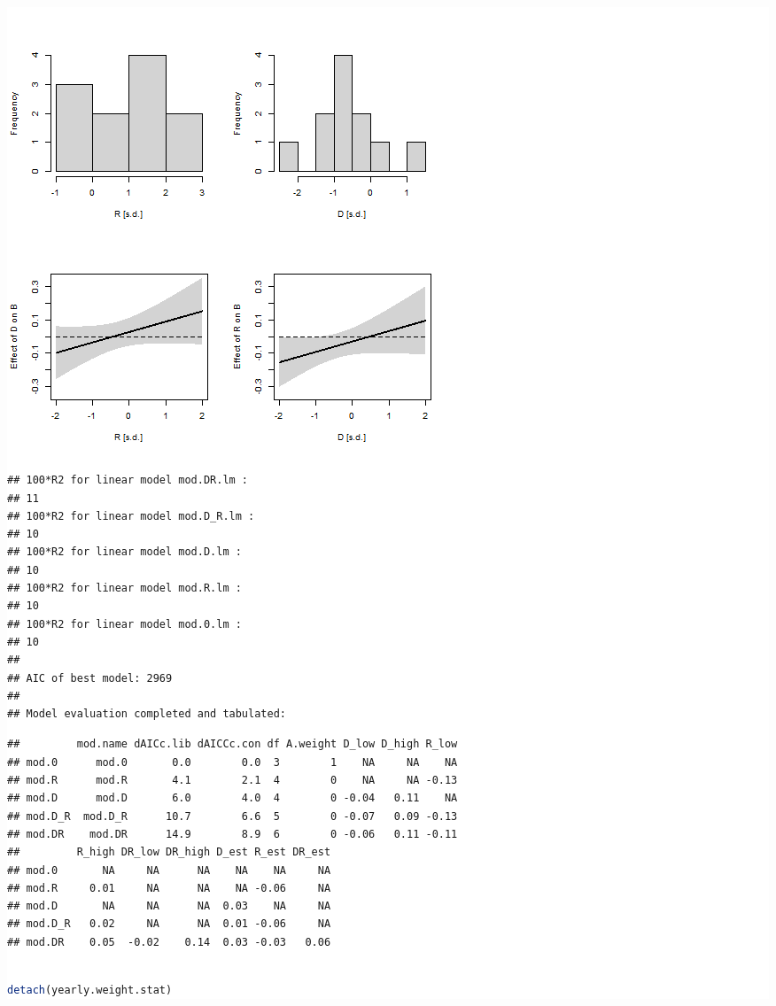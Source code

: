 ![plot of chunk unnamed-chunk-15](figure/unnamed-chunk-15.png) 

```
## 100*R2 for linear model mod.DR.lm : 
## 11 
## 100*R2 for linear model mod.D_R.lm : 
## 10 
## 100*R2 for linear model mod.D.lm : 
## 10 
## 100*R2 for linear model mod.R.lm : 
## 10 
## 100*R2 for linear model mod.0.lm : 
## 10 
## 
## AIC of best model: 2969 
## 
## Model evaluation completed and tabulated:
```

```
##         mod.name dAICc.lib dAICCc.con df A.weight D_low D_high R_low
## mod.0      mod.0       0.0        0.0  3        1    NA     NA    NA
## mod.R      mod.R       4.1        2.1  4        0    NA     NA -0.13
## mod.D      mod.D       6.0        4.0  4        0 -0.04   0.11    NA
## mod.D_R  mod.D_R      10.7        6.6  5        0 -0.07   0.09 -0.13
## mod.DR    mod.DR      14.9        8.9  6        0 -0.06   0.11 -0.11
##         R_high DR_low DR_high D_est R_est DR_est
## mod.0       NA     NA      NA    NA    NA     NA
## mod.R     0.01     NA      NA    NA -0.06     NA
## mod.D       NA     NA      NA  0.03    NA     NA
## mod.D_R   0.02     NA      NA  0.01 -0.06     NA
## mod.DR    0.05  -0.02    0.14  0.03 -0.03   0.06
```

```r

detach(yearly.weight.stat)
```


